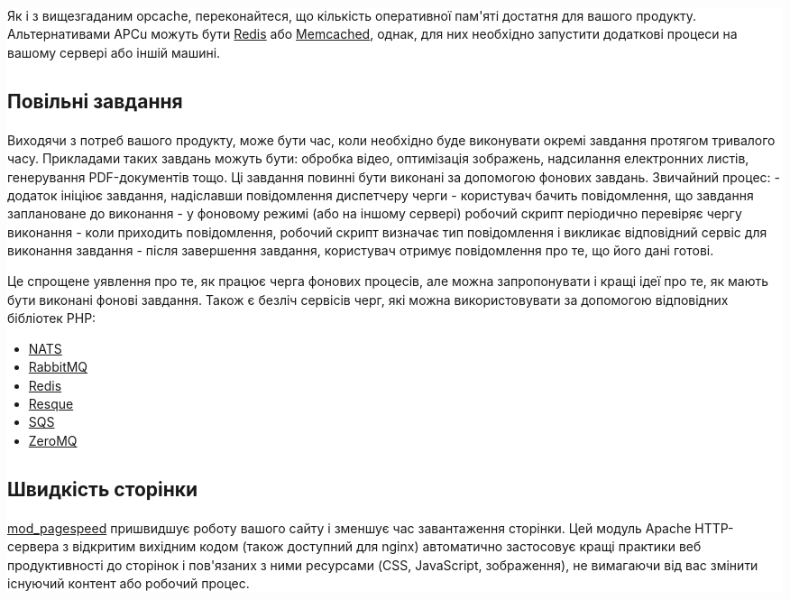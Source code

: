 Як і з вищезгаданим opcache, переконайтеся, що кількість оперативної пам'яті достатня для вашого продукту. Альтернативами APCu можуть бути [Redis](https://redis.io/) або [Memcached](https://memcached.org/), однак, для них необхідно запустити додаткові процеси на вашому сервері або іншій машині.

## Повільні завдання

Виходячи з потреб вашого продукту, може бути час, коли необхідно буде виконувати окремі завдання протягом тривалого часу. Прикладами таких завдань можуть бути: обробка відео, оптимізація зображень, надсилання електронних листів, генерування PDF-документів тощо. Ці завдання повинні бути виконані за допомогою фонових завдань. Звичайний процес: - додаток ініціює завдання, надіславши повідомлення диспетчеру черги - користувач бачить повідомлення, що завдання заплановане до виконання - у фоновому режимі (або на іншому сервері) робочий скрипт періодично перевіряє чергу виконання - коли приходить повідомлення, робочий скрипт визначає тип повідомлення і викликає відповідний сервіс для виконання завдання - після завершення завдання, користувач отримує повідомлення про те, що його дані готові.

Це спрощене уявлення про те, як працює черга фонових процесів, але можна запропонувати і кращі ідеї про те, як мають бути виконані фонові завдання. Також є безліч сервісів черг, які можна використовувати за допомогою відповідних бібліотек PHP:

* [NATS](https://nats.io)
* [RabbitMQ](https://www.rabbitmq.com/)
* [Redis](https://redis.io/)
* [Resque](https://github.com/chrisboulton/php-resque)
* [SQS](https://aws.amazon.com/sqs/)
* [ZeroMQ](https://www.zeromq.org/)

## Швидкість сторінки

[mod_pagespeed](https://www.modpagespeed.com/) пришвидшує роботу вашого сайту і зменшує час завантаження сторінки. Цей модуль Apache HTTP-сервера з відкритим вихідним кодом (також доступний для nginx) автоматично застосовує кращі практики веб продуктивності до сторінок і пов'язаних з ними ресурсами (CSS, JavaScript, зображення), не вимагаючи від вас змінити існуючий контент або робочий процес.

